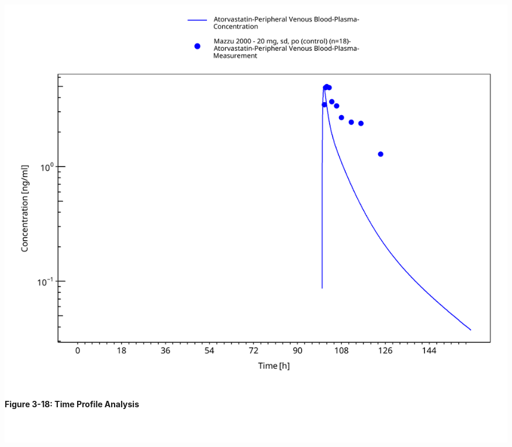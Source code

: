 ![](images/006_section_3/009_section_33/011_section_332/11_time_profile_plot_Atorvastatin_Mazzu_2020_atorvastatin_20mg_sd_po_control_test.png)

**Figure 3-18: Time Profile Analysis**

<br>
<br>

<a id="figure-3-19"></a>
